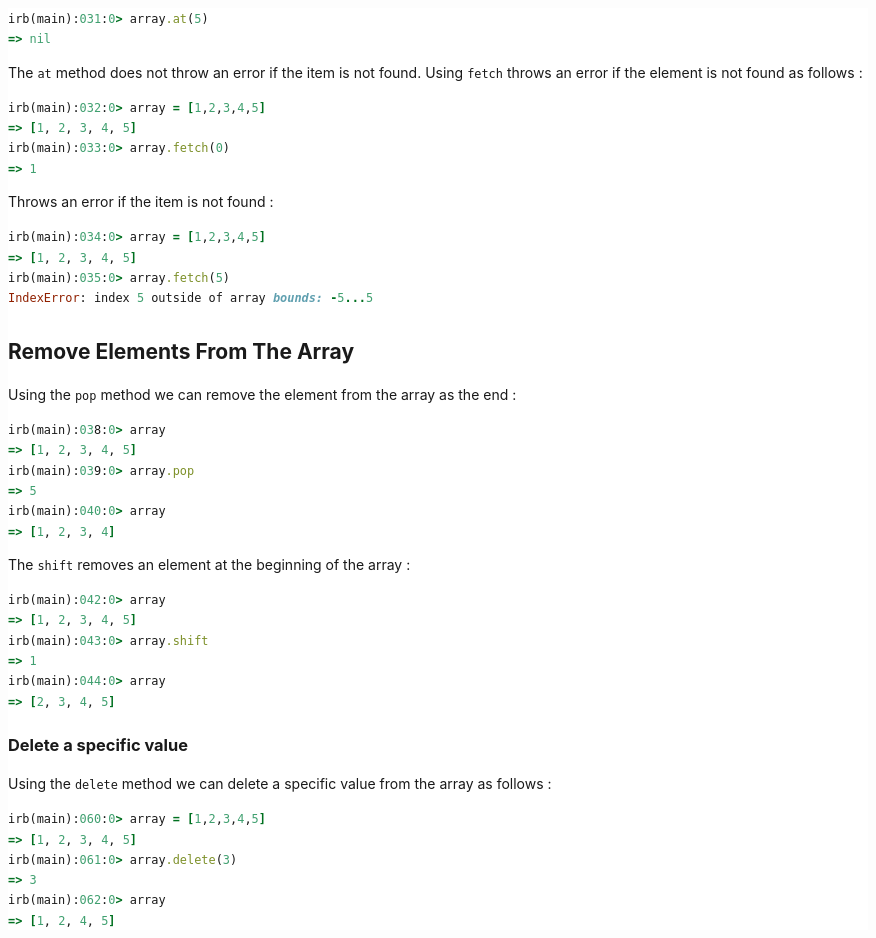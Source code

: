 ```ruby
irb(main):031:0> array.at(5)
=> nil
```

The `at` method does not throw an error if the item is not found. Using `fetch` throws an error if the element is not found as follows :

```ruby
irb(main):032:0> array = [1,2,3,4,5]
=> [1, 2, 3, 4, 5]
irb(main):033:0> array.fetch(0)
=> 1
```

Throws an error if the item is not found :

```ruby
irb(main):034:0> array = [1,2,3,4,5]
=> [1, 2, 3, 4, 5]
irb(main):035:0> array.fetch(5)
IndexError: index 5 outside of array bounds: -5...5
```

## Remove Elements From The Array

Using the `pop` method we can remove the element from the array as the end :

```ruby
irb(main):038:0> array
=> [1, 2, 3, 4, 5]
irb(main):039:0> array.pop
=> 5
irb(main):040:0> array
=> [1, 2, 3, 4]
```

The `shift` removes an element at the beginning of the array :

```ruby
irb(main):042:0> array
=> [1, 2, 3, 4, 5]
irb(main):043:0> array.shift
=> 1
irb(main):044:0> array
=> [2, 3, 4, 5]
```

### Delete a specific value

Using the `delete` method we can delete a specific value from the array as follows :

```ruby
irb(main):060:0> array = [1,2,3,4,5]
=> [1, 2, 3, 4, 5]
irb(main):061:0> array.delete(3)
=> 3
irb(main):062:0> array
=> [1, 2, 4, 5]
```
